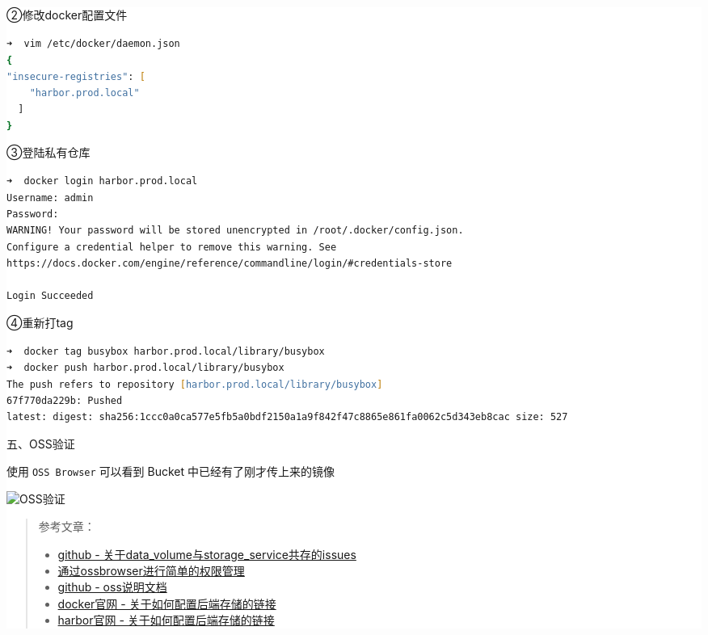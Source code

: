②修改docker配置文件

``` zsh
➜  vim /etc/docker/daemon.json
{
"insecure-registries": [
    "harbor.prod.local"
  ]
}
```

③登陆私有仓库

``` zsh
➜  docker login harbor.prod.local
Username: admin
Password:
WARNING! Your password will be stored unencrypted in /root/.docker/config.json.
Configure a credential helper to remove this warning. See
https://docs.docker.com/engine/reference/commandline/login/#credentials-store

Login Succeeded
```

④重新打tag

``` zsh
➜  docker tag busybox harbor.prod.local/library/busybox
➜  docker push harbor.prod.local/library/busybox
The push refers to repository [harbor.prod.local/library/busybox]
67f770da229b: Pushed
latest: digest: sha256:1ccc0a0ca577e5fb5a0bdf2150a1a9f842f47c8865e861fa0062c5d343eb8cac size: 527
```

五、OSS验证

使用 `OSS Browser` 可以看到 Bucket 中已经有了刚才传上来的镜像

![OSS验证](https://cdn.jsdelivr.net/gh/miaocunfa/imghosting/img/harbor_20211015_08.jpg)

> 参考文章：  
>
> - [github - 关于data_volume与storage_service共存的issues](https://github.com/goharbor/harbor/issues/15787)  
> - [通过ossbrowser进行简单的权限管理](https://help.aliyun.com/document_detail/92270.html)  
> - [github - oss说明文档](https://github.com/docker/docker.github.io/blob/master/registry/storage-drivers/oss.md)  
> - [docker官网 - 关于如何配置后端存储的链接](https://docs.docker.com/registry/configuration/#storage)  
> - [harbor官网 - 关于如何配置后端存储的链接](https://goharbor.io/docs/2.2.0/install-config/configure-yml-file/)  
>